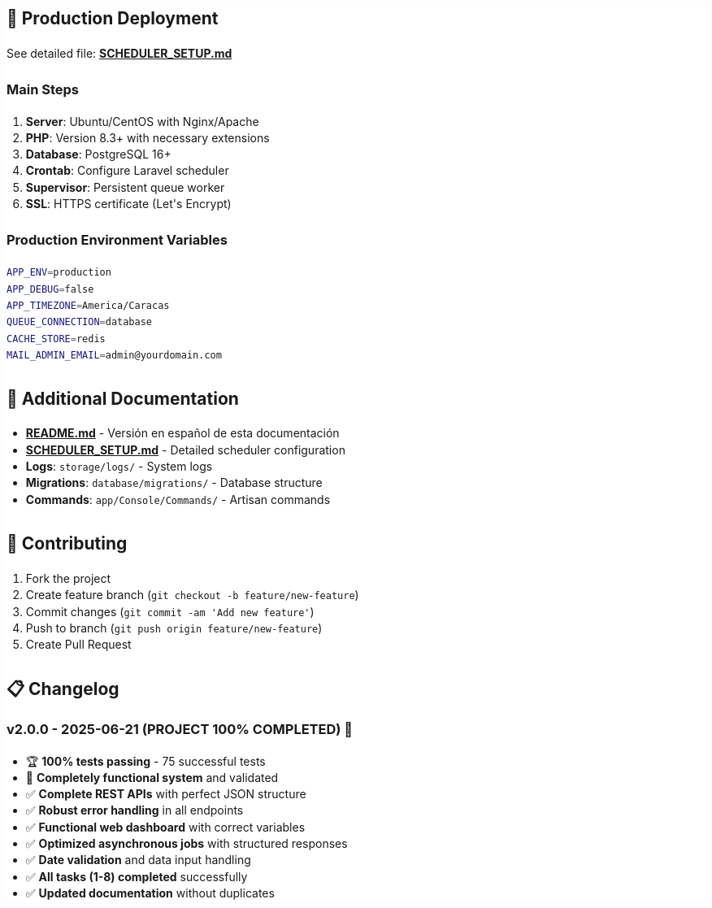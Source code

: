 ## 🚀 Production Deployment

See detailed file: **[SCHEDULER_SETUP.md](SCHEDULER_SETUP.md)**

### **Main Steps**
1. **Server**: Ubuntu/CentOS with Nginx/Apache
2. **PHP**: Version 8.3+ with necessary extensions
3. **Database**: PostgreSQL 16+
4. **Crontab**: Configure Laravel scheduler
5. **Supervisor**: Persistent queue worker
6. **SSL**: HTTPS certificate (Let's Encrypt)

### **Production Environment Variables**
```bash
APP_ENV=production
APP_DEBUG=false
APP_TIMEZONE=America/Caracas
QUEUE_CONNECTION=database
CACHE_STORE=redis
MAIL_ADMIN_EMAIL=admin@yourdomain.com
```

## 📄 Additional Documentation

- **[README.md](README.md)** - Versión en español de esta documentación
- **[SCHEDULER_SETUP.md](SCHEDULER_SETUP.md)** - Detailed scheduler configuration
- **Logs**: `storage/logs/` - System logs
- **Migrations**: `database/migrations/` - Database structure
- **Commands**: `app/Console/Commands/` - Artisan commands

## 🤝 Contributing

1. Fork the project
2. Create feature branch (`git checkout -b feature/new-feature`)
3. Commit changes (`git commit -am 'Add new feature'`)
4. Push to branch (`git push origin feature/new-feature`)
5. Create Pull Request

## 📋 Changelog

### **v2.0.0** - 2025-06-21 (PROJECT 100% COMPLETED) 🎉
- 🏆 **100% tests passing** - 75 successful tests
- 🎯 **Completely functional system** and validated
- ✅ **Complete REST APIs** with perfect JSON structure
- ✅ **Robust error handling** in all endpoints
- ✅ **Functional web dashboard** with correct variables
- ✅ **Optimized asynchronous jobs** with structured responses
- ✅ **Date validation** and data input handling
- ✅ **All tasks (1-8) completed** successfully
- ✅ **Updated documentation** without duplicates
